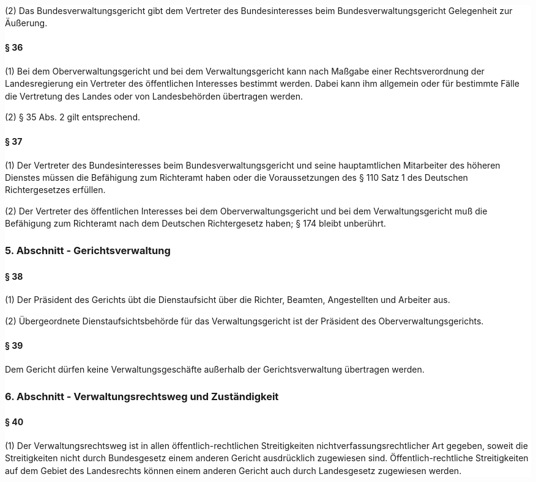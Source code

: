 (2) Das Bundesverwaltungsgericht gibt dem Vertreter des
Bundesinteresses beim Bundesverwaltungsgericht Gelegenheit zur
Äußerung.


#### § 36

(1) Bei dem Oberverwaltungsgericht und bei dem Verwaltungsgericht kann
nach Maßgabe einer Rechtsverordnung der Landesregierung ein Vertreter
des öffentlichen Interesses bestimmt werden. Dabei kann ihm allgemein
oder für bestimmte Fälle die Vertretung des Landes oder von
Landesbehörden übertragen werden.

(2) § 35 Abs. 2 gilt entsprechend.


#### § 37

(1) Der Vertreter des Bundesinteresses beim Bundesverwaltungsgericht
und seine hauptamtlichen Mitarbeiter des höheren Dienstes müssen die
Befähigung zum Richteramt haben oder die Voraussetzungen des § 110
Satz 1 des Deutschen Richtergesetzes erfüllen.

(2) Der Vertreter des öffentlichen Interesses bei dem
Oberverwaltungsgericht und bei dem Verwaltungsgericht muß die
Befähigung zum Richteramt nach dem Deutschen Richtergesetz haben; §
174 bleibt unberührt.


### 5. Abschnitt - Gerichtsverwaltung



#### § 38

(1) Der Präsident des Gerichts übt die Dienstaufsicht über die
Richter, Beamten, Angestellten und Arbeiter aus.

(2) Übergeordnete Dienstaufsichtsbehörde für das Verwaltungsgericht
ist der Präsident des Oberverwaltungsgerichts.


#### § 39

Dem Gericht dürfen keine Verwaltungsgeschäfte außerhalb der
Gerichtsverwaltung übertragen werden.


### 6. Abschnitt - Verwaltungsrechtsweg und Zuständigkeit



#### § 40

(1) Der Verwaltungsrechtsweg ist in allen öffentlich-rechtlichen
Streitigkeiten nichtverfassungsrechtlicher Art gegeben, soweit die
Streitigkeiten nicht durch Bundesgesetz einem anderen Gericht
ausdrücklich zugewiesen sind. Öffentlich-rechtliche Streitigkeiten auf
dem Gebiet des Landesrechts können einem anderen Gericht auch durch
Landesgesetz zugewiesen werden.
